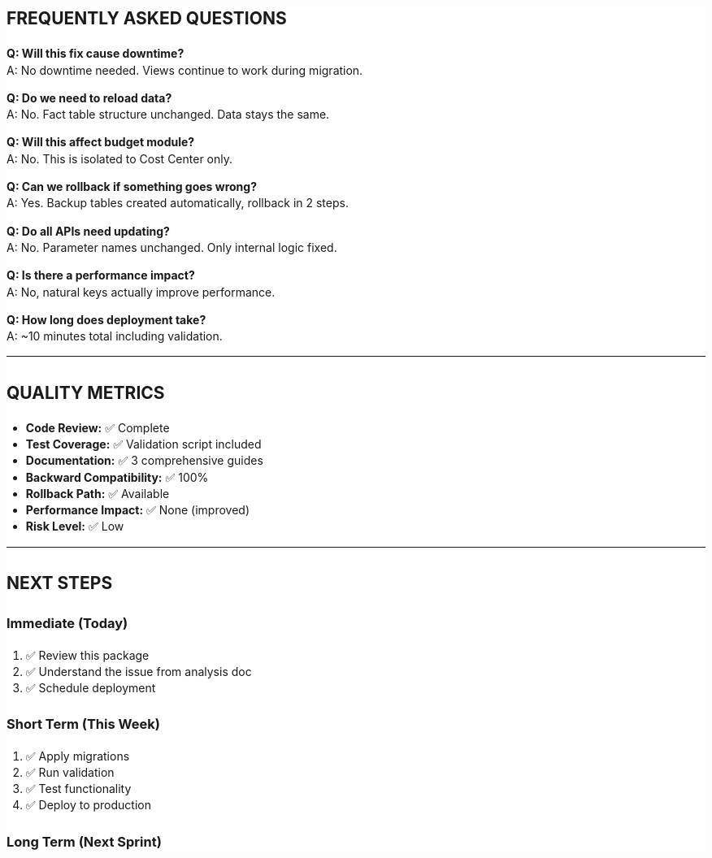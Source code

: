 
## FREQUENTLY ASKED QUESTIONS

**Q: Will this fix cause downtime?**  
A: No downtime needed. Views continue to work during migration.

**Q: Do we need to reload data?**  
A: No. Fact table structure unchanged. Data stays the same.

**Q: Will this affect budget module?**  
A: No. This is isolated to Cost Center only.

**Q: Can we rollback if something goes wrong?**  
A: Yes. Backup tables created automatically, rollback in 2 steps.

**Q: Do all APIs need updating?**  
A: No. Parameter names unchanged. Only internal logic fixed.

**Q: Is there a performance impact?**  
A: No, natural keys actually improve performance.

**Q: How long does deployment take?**  
A: ~10 minutes total including validation.

---

## QUALITY METRICS

- **Code Review:** ✅ Complete
- **Test Coverage:** ✅ Validation script included
- **Documentation:** ✅ 3 comprehensive guides
- **Backward Compatibility:** ✅ 100%
- **Rollback Path:** ✅ Available
- **Performance Impact:** ✅ None (improved)
- **Risk Level:** ✅ Low

---

## NEXT STEPS

### Immediate (Today)

1. ✅ Review this package
2. ✅ Understand the issue from analysis doc
3. ✅ Schedule deployment

### Short Term (This Week)

1. ✅ Apply migrations
2. ✅ Run validation
3. ✅ Test functionality
4. ✅ Deploy to production

### Long Term (Next Sprint)
